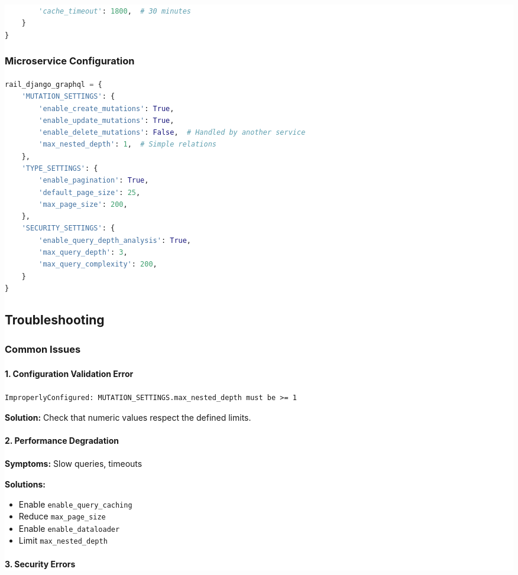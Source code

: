 ```python
        'cache_timeout': 1800,  # 30 minutes
    }
}
```

### Microservice Configuration

```python
rail_django_graphql = {
    'MUTATION_SETTINGS': {
        'enable_create_mutations': True,
        'enable_update_mutations': True,
        'enable_delete_mutations': False,  # Handled by another service
        'max_nested_depth': 1,  # Simple relations
    },
    'TYPE_SETTINGS': {
        'enable_pagination': True,
        'default_page_size': 25,
        'max_page_size': 200,
    },
    'SECURITY_SETTINGS': {
        'enable_query_depth_analysis': True,
        'max_query_depth': 3,
        'max_query_complexity': 200,
    }
}
```

## Troubleshooting

### Common Issues

#### 1. Configuration Validation Error

```
ImproperlyConfigured: MUTATION_SETTINGS.max_nested_depth must be >= 1
```

**Solution:** Check that numeric values respect the defined limits.

#### 2. Performance Degradation

**Symptoms:** Slow queries, timeouts

**Solutions:**

- Enable `enable_query_caching`
- Reduce `max_page_size`
- Enable `enable_dataloader`
- Limit `max_nested_depth`

#### 3. Security Errors
